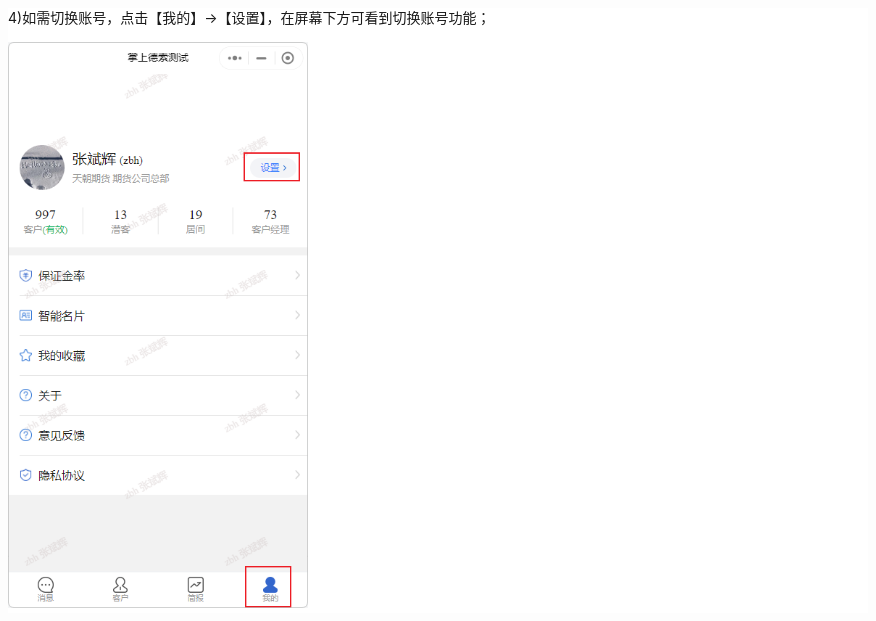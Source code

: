 4)如需切换账号，点击【我的】->【设置】，在屏幕下方可看到切换账号功能；

<img src="./mobile-media/image6.png" alt="描述" width="300" />
